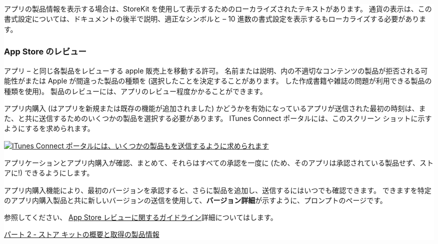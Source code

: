    
   
 アプリの製品情報を表示する場合は、StoreKit を使用して表示するためのローカライズされたテキストがあります。 通貨の表示は、この書式設定については、ドキュメントの後半で説明、適正なシンボルと – 10 進数の書式設定を表示するもローカライズする必要があります。

### <a name="app-store-review"></a>App Store のレビュー

アプリ – と同じ各製品をレビューする apple 販売上を移動する許可。 名前または説明、内の不適切なコンテンツの製品が拒否される可能性がまたは Apple が間違った製品の種類を (選択したことを決定することがあります。 した作成書籍や雑誌の問題が利用できる製品の種類を使用)。 製品のレビューには、アプリのレビュー程度かかることができます。

アプリ内購入 (はアプリを新規または既存の機能が追加されました) かどうかを有効になっているアプリが送信された最初の時刻は、また、と共に送信するためのいくつかの製品を選択する必要があります。 ITunes Connect ポータルには、このスクリーン ショットに示すようにするを求められます。

 [![](in-app-purchase-basics-and-configuration-images/image13.png "ITunes Connect ポータルには、いくつかの製品もを送信するように求められます")](in-app-purchase-basics-and-configuration-images/image13.png#lightbox)   
   
   
   
 アプリケーションとアプリ内購入が確認、まとめて、それらはすべての承認を一度に (ため、そのアプリは承認されている製品せず、ストアに!) できるようにします。

アプリ内購入機能により、最初のバージョンを承認すると、さらに製品を追加し、送信するにはいつでも確認できます。 できますを特定のアプリ内購入製品と共に新しいバージョンの送信を使用して、**バージョン詳細**が示すように、プロンプトのページです。

参照してください、 [App Store レビューに関するガイドライン](https://developer.apple.com/appstore/guidelines.html)詳細についてはします。

 [パート 2 - ストア キットの概要と取得の製品情報](~/ios/platform/in-app-purchasing/store-kit-overview-and-retreiving-product-information.md)
